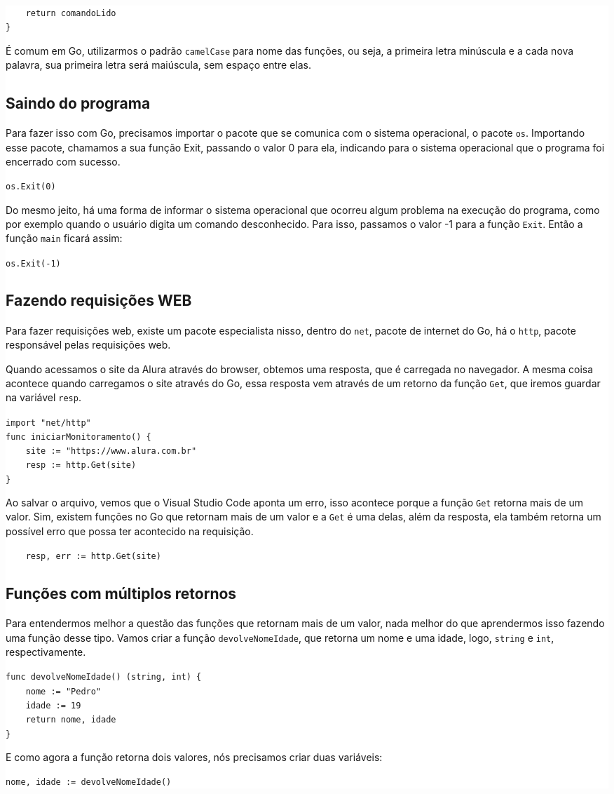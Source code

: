         return comandoLido
    }

É comum em Go, utilizarmos o padrão `camelCase` para nome das funções, ou seja, a primeira letra minúscula e a cada nova palavra, sua primeira letra será maiúscula, sem espaço entre elas.

## **Saindo do programa**
Para fazer isso com Go, precisamos importar o pacote que se comunica com o sistema operacional, o pacote `os`. Importando esse pacote, chamamos a sua função Exit, passando o valor 0 para ela, indicando para o sistema operacional que o programa foi encerrado com sucesso.
    
    os.Exit(0)

Do mesmo jeito, há uma forma de informar o sistema operacional que ocorreu algum problema na execução do programa, como por exemplo quando o usuário digita um comando desconhecido. Para isso, passamos o valor -1 para a função `Exit`. Então a função `main` ficará assim:

    os.Exit(-1)

## **Fazendo requisições WEB**
Para fazer requisições web, existe um pacote especialista nisso, dentro do `net`, pacote de internet do Go, há o `http`, pacote responsável pelas requisições web.

Quando acessamos o site da Alura através do browser, obtemos uma resposta, que é carregada no navegador. A mesma coisa acontece quando carregamos o site através do Go, essa resposta vem através de um retorno da função `Get`, que iremos guardar na variável `resp`.
    
    import "net/http"
    func iniciarMonitoramento() {
        site := "https://www.alura.com.br"
        resp := http.Get(site)
    }

Ao salvar o arquivo, vemos que o Visual Studio Code aponta um erro, isso acontece porque a função `Get` retorna mais de um valor. Sim, existem funções no Go que retornam mais de um valor e a `Get` é uma delas, além da resposta, ela também retorna um possível erro que possa ter acontecido na requisição.

        resp, err := http.Get(site)

## **Funções com múltiplos retornos**
Para entendermos melhor a questão das funções que retornam mais de um valor, nada melhor do que aprendermos isso fazendo uma função desse tipo. Vamos criar a função `devolveNomeIdade`, que retorna um nome e uma idade, logo, `string` e `int`, respectivamente.

    func devolveNomeIdade() (string, int) {
        nome := "Pedro"
        idade := 19
        return nome, idade
    }

E como agora a função retorna dois valores, nós precisamos criar duas variáveis:

    nome, idade := devolveNomeIdade()
